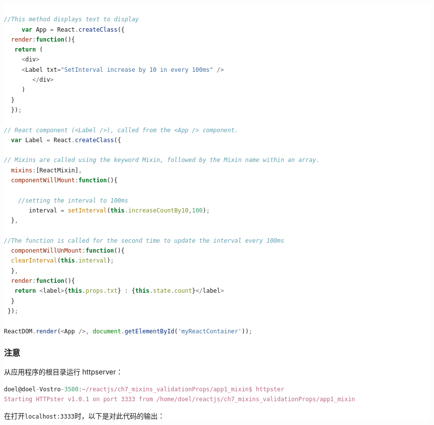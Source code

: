 ```js

//This method displays text to display
     var App = React.createClass({
  render:function(){
   return (
     <div>
     <Label txt="SetInterval increase by 10 in every 100ms" />
        </div>
     )
  }
  });

// React component (<Label />), called from the <App /> component.
  var Label = React.createClass({

// Mixins are called using the keyword Mixin, followed by the Mixin name within an array.
  mixins:[ReactMixin],
  componentWillMount:function(){

    //setting the interval to 100ms
       interval = setInterval(this.increaseCountBy10,100);
  },

//The function is called for the second time to update the interval every 100ms
  componentWillUnMount:function(){
  clearInterval(this.interval);
  },
  render:function(){
   return <label>{this.props.txt} : {this.state.count}</label>
  }
 });

ReactDOM.render(<App />, document.getElementById('myReactContainer'));
```

### 注意

从应用程序的根目录运行 httpserver：

```js
doel@doel-Vostro-3500:~/reactjs/ch7_mixins_validationProps/app1_mixin$ httpster
Starting HTTPster v1.0.1 on port 3333 from /home/doel/reactjs/ch7_mixins_validationProps/app1_mixin

```

在打开`localhost:3333`时，以下是对此代码的输出：

